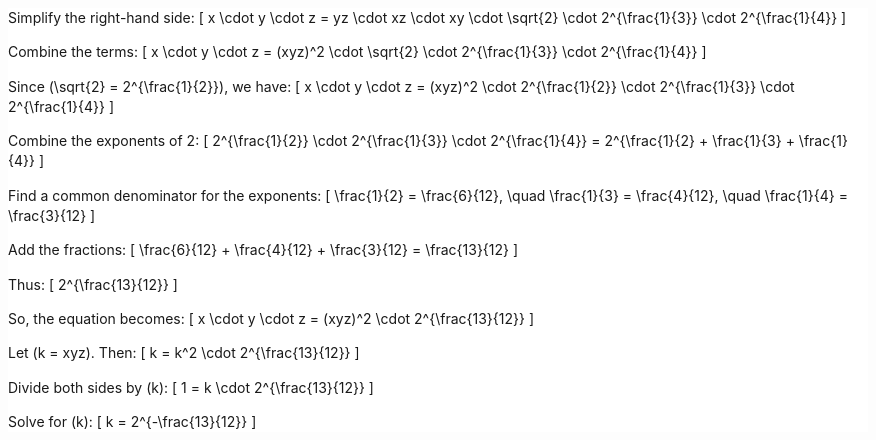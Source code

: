 Simplify the right-hand side:
\[
x \cdot y \cdot z = yz \cdot xz \cdot xy \cdot \sqrt{2} \cdot 2^{\frac{1}{3}} \cdot 2^{\frac{1}{4}}
\]

Combine the terms:
\[
x \cdot y \cdot z = (xyz)^2 \cdot \sqrt{2} \cdot 2^{\frac{1}{3}} \cdot 2^{\frac{1}{4}}
\]

Since \(\sqrt{2} = 2^{\frac{1}{2}}\), we have:
\[
x \cdot y \cdot z = (xyz)^2 \cdot 2^{\frac{1}{2}} \cdot 2^{\frac{1}{3}} \cdot 2^{\frac{1}{4}}
\]

Combine the exponents of 2:
\[
2^{\frac{1}{2}} \cdot 2^{\frac{1}{3}} \cdot 2^{\frac{1}{4}} = 2^{\frac{1}{2} + \frac{1}{3} + \frac{1}{4}}
\]

Find a common denominator for the exponents:
\[
\frac{1}{2} = \frac{6}{12}, \quad \frac{1}{3} = \frac{4}{12}, \quad \frac{1}{4} = \frac{3}{12}
\]

Add the fractions:
\[
\frac{6}{12} + \frac{4}{12} + \frac{3}{12} = \frac{13}{12}
\]

Thus:
\[
2^{\frac{13}{12}}
\]

So, the equation becomes:
\[
x \cdot y \cdot z = (xyz)^2 \cdot 2^{\frac{13}{12}}
\]

Let \(k = xyz\). Then:
\[
k = k^2 \cdot 2^{\frac{13}{12}}
\]

Divide both sides by \(k\):
\[
1 = k \cdot 2^{\frac{13}{12}}
\]

Solve for \(k\):
\[
k = 2^{-\frac{13}{12}}
\]
